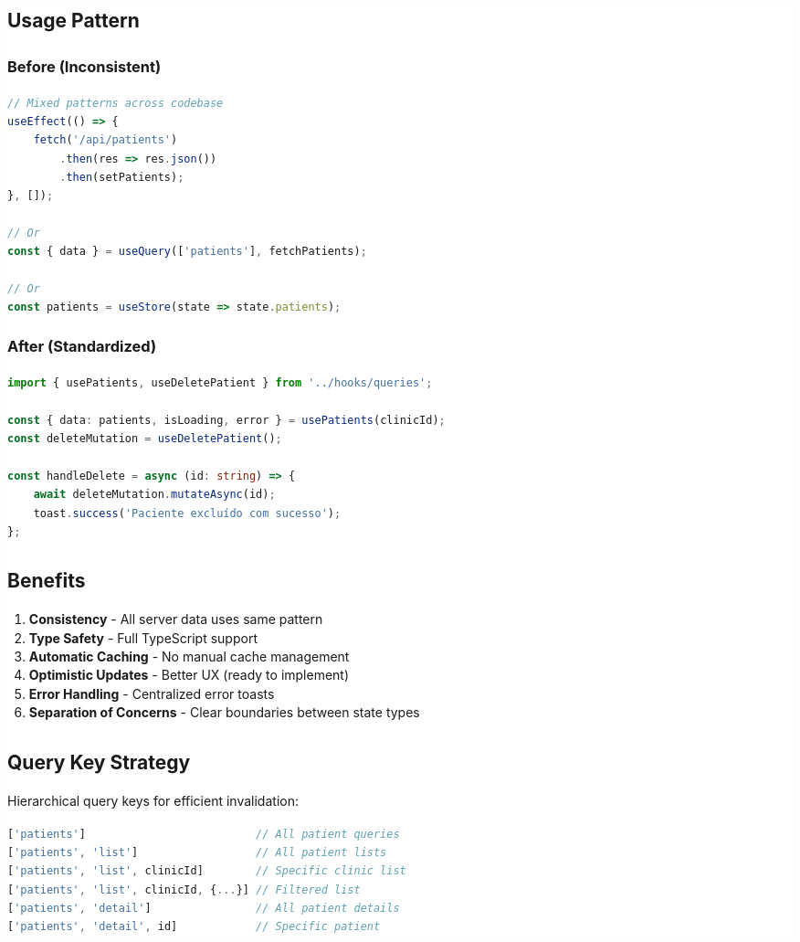## Usage Pattern

### Before (Inconsistent)
```typescript
// Mixed patterns across codebase
useEffect(() => {
    fetch('/api/patients')
        .then(res => res.json())
        .then(setPatients);
}, []);

// Or
const { data } = useQuery(['patients'], fetchPatients);

// Or
const patients = useStore(state => state.patients);
```

### After (Standardized)
```typescript
import { usePatients, useDeletePatient } from '../hooks/queries';

const { data: patients, isLoading, error } = usePatients(clinicId);
const deleteMutation = useDeletePatient();

const handleDelete = async (id: string) => {
    await deleteMutation.mutateAsync(id);
    toast.success('Paciente excluído com sucesso');
};
```

## Benefits

1. **Consistency** - All server data uses same pattern
2. **Type Safety** - Full TypeScript support
3. **Automatic Caching** - No manual cache management
4. **Optimistic Updates** - Better UX (ready to implement)
5. **Error Handling** - Centralized error toasts
6. **Separation of Concerns** - Clear boundaries between state types

## Query Key Strategy

Hierarchical query keys for efficient invalidation:

```typescript
['patients']                          // All patient queries
['patients', 'list']                  // All patient lists
['patients', 'list', clinicId]        // Specific clinic list
['patients', 'list', clinicId, {...}] // Filtered list
['patients', 'detail']                // All patient details
['patients', 'detail', id]            // Specific patient
```
